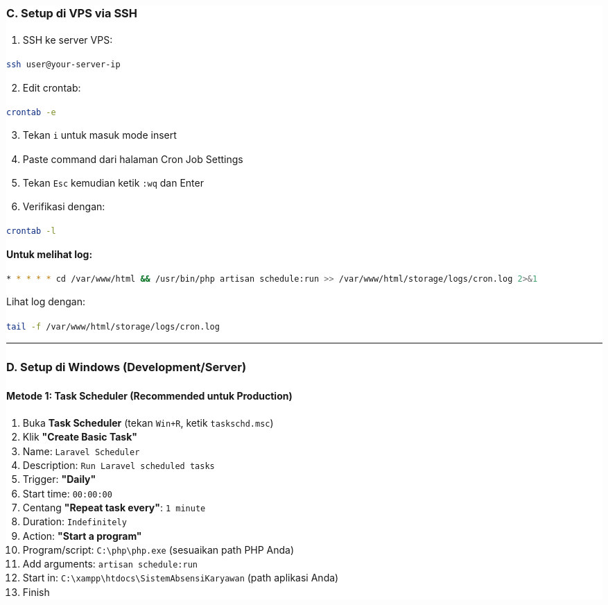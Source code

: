 
### C. Setup di VPS via SSH

1. SSH ke server VPS:

```bash
ssh user@your-server-ip
```

2. Edit crontab:

```bash
crontab -e
```

3. Tekan `i` untuk masuk mode insert

4. Paste command dari halaman Cron Job Settings

5. Tekan `Esc` kemudian ketik `:wq` dan Enter

6. Verifikasi dengan:

```bash
crontab -l
```

**Untuk melihat log:**

```bash
* * * * * cd /var/www/html && /usr/bin/php artisan schedule:run >> /var/www/html/storage/logs/cron.log 2>&1
```

Lihat log dengan:

```bash
tail -f /var/www/html/storage/logs/cron.log
```

---

### D. Setup di Windows (Development/Server)

#### Metode 1: Task Scheduler (Recommended untuk Production)

1. Buka **Task Scheduler** (tekan `Win+R`, ketik `taskschd.msc`)
2. Klik **"Create Basic Task"**
3. Name: `Laravel Scheduler`
4. Description: `Run Laravel scheduled tasks`
5. Trigger: **"Daily"**
6. Start time: `00:00:00`
7. Centang **"Repeat task every"**: `1 minute`
8. Duration: `Indefinitely`
9. Action: **"Start a program"**
10. Program/script: `C:\php\php.exe` (sesuaikan path PHP Anda)
11. Add arguments: `artisan schedule:run`
12. Start in: `C:\xampp\htdocs\SistemAbsensiKaryawan` (path aplikasi Anda)
13. Finish
